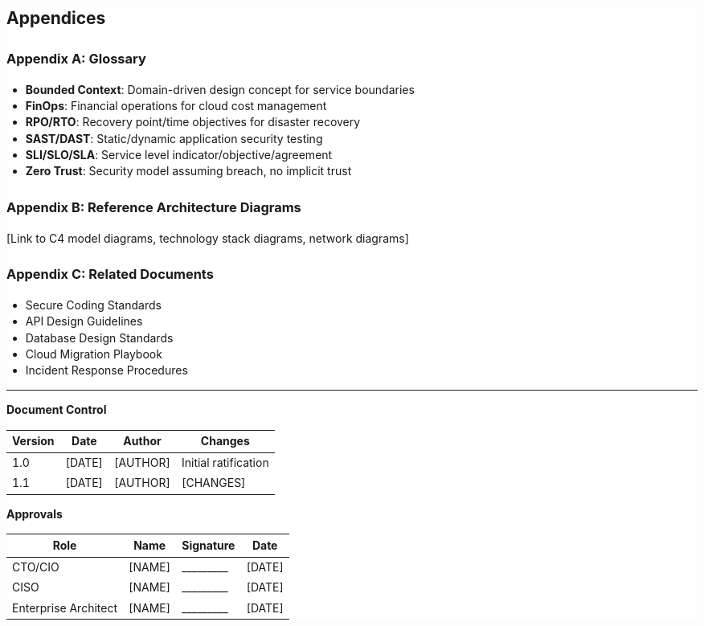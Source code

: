 
## Appendices

### Appendix A: Glossary

- **Bounded Context**: Domain-driven design concept for service boundaries
- **FinOps**: Financial operations for cloud cost management
- **RPO/RTO**: Recovery point/time objectives for disaster recovery
- **SAST/DAST**: Static/dynamic application security testing
- **SLI/SLO/SLA**: Service level indicator/objective/agreement
- **Zero Trust**: Security model assuming breach, no implicit trust

### Appendix B: Reference Architecture Diagrams

[Link to C4 model diagrams, technology stack diagrams, network diagrams]

### Appendix C: Related Documents

- Secure Coding Standards
- API Design Guidelines
- Database Design Standards
- Cloud Migration Playbook
- Incident Response Procedures

---

**Document Control**

| Version | Date | Author | Changes |
|---------|------|--------|---------|
| 1.0 | [DATE] | [AUTHOR] | Initial ratification |
| 1.1 | [DATE] | [AUTHOR] | [CHANGES] |

**Approvals**

| Role | Name | Signature | Date |
|------|------|-----------|------|
| CTO/CIO | [NAME] | _________ | [DATE] |
| CISO | [NAME] | _________ | [DATE] |
| Enterprise Architect | [NAME] | _________ | [DATE] |

